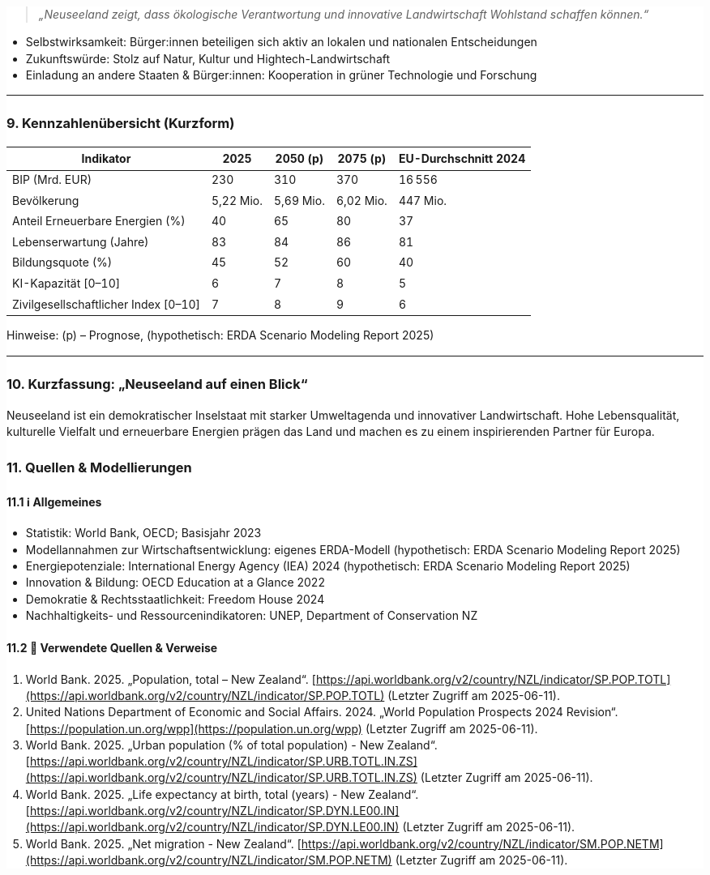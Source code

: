 > _„Neuseeland zeigt, dass ökologische Verantwortung und innovative Landwirtschaft Wohlstand schaffen können.“_

* Selbstwirksamkeit: Bürger:innen beteiligen sich aktiv an lokalen und nationalen Entscheidungen
* Zukunftswürde: Stolz auf Natur, Kultur und Hightech-Landwirtschaft
* Einladung an andere Staaten & Bürger:innen: Kooperation in grüner Technologie und Forschung

***

### 9. Kennzahlenübersicht (Kurzform)

| Indikator                             | 2025   | 2050 (p) | 2075 (p) | EU-Durchschnitt 2024 |
| ------------------------------------- | ------ | -------- | -------- | ------------------- |
| BIP (Mrd. EUR)                        | 230    | 310      | 370      | 16 556 |
| Bevölkerung                           | 5,22 Mio. | 5,69 Mio. | 6,02 Mio. | 447 Mio. |
| Anteil Erneuerbare Energien (%)       | 40     | 65       | 80       | 37 |
| Lebenserwartung (Jahre)               | 83     | 84       | 86       | 81 |
| Bildungsquote (%)                     | 45     | 52       | 60       | 40 |
| KI-Kapazität [0–10]                   | 6      | 7        | 8        | 5 |
| Zivilgesellschaftlicher Index [0–10]  | 7      | 8        | 9        | 6 |

Hinweise: (p) – Prognose, (hypothetisch: ERDA Scenario Modeling Report 2025)

***

### 10. Kurzfassung: „Neuseeland auf einen Blick“

Neuseeland ist ein demokratischer Inselstaat mit starker Umweltagenda und innovativer Landwirtschaft. Hohe Lebensqualität, kulturelle Vielfalt und erneuerbare Energien prägen das Land und machen es zu einem inspirierenden Partner für Europa.

### 11. Quellen & Modellierungen

#### 11.1 ℹ️ Allgemeines

* Statistik: World Bank, OECD; Basisjahr 2023
* Modellannahmen zur Wirtschaftsentwicklung: eigenes ERDA-Modell (hypothetisch: ERDA Scenario Modeling Report 2025)
* Energiepotenziale: International Energy Agency (IEA) 2024 (hypothetisch: ERDA Scenario Modeling Report 2025)
* Innovation & Bildung: OECD Education at a Glance 2022
* Demokratie & Rechtsstaatlichkeit: Freedom House 2024
* Nachhaltigkeits- und Ressourcenindikatoren: UNEP, Department of Conservation NZ

#### 11.2 📎 Verwendete Quellen & Verweise

1. World Bank. 2025. „Population, total – New Zealand“. [https://api.worldbank.org/v2/country/NZL/indicator/SP.POP.TOTL](https://api.worldbank.org/v2/country/NZL/indicator/SP.POP.TOTL) (Letzter Zugriff am 2025-06-11).
2. United Nations Department of Economic and Social Affairs. 2024. „World Population Prospects 2024 Revision“. [https://population.un.org/wpp](https://population.un.org/wpp) (Letzter Zugriff am 2025-06-11).
3. World Bank. 2025. „Urban population (% of total population) - New Zealand“. [https://api.worldbank.org/v2/country/NZL/indicator/SP.URB.TOTL.IN.ZS](https://api.worldbank.org/v2/country/NZL/indicator/SP.URB.TOTL.IN.ZS) (Letzter Zugriff am 2025-06-11).
4. World Bank. 2025. „Life expectancy at birth, total (years) - New Zealand“. [https://api.worldbank.org/v2/country/NZL/indicator/SP.DYN.LE00.IN](https://api.worldbank.org/v2/country/NZL/indicator/SP.DYN.LE00.IN) (Letzter Zugriff am 2025-06-11).
5. World Bank. 2025. „Net migration - New Zealand“. [https://api.worldbank.org/v2/country/NZL/indicator/SM.POP.NETM](https://api.worldbank.org/v2/country/NZL/indicator/SM.POP.NETM) (Letzter Zugriff am 2025-06-11).